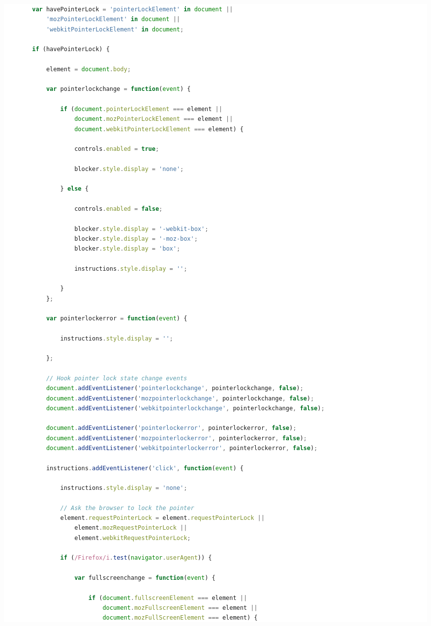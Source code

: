 ```javascript
        var havePointerLock = 'pointerLockElement' in document ||
            'mozPointerLockElement' in document ||
            'webkitPointerLockElement' in document;

        if (havePointerLock) {

            element = document.body;

            var pointerlockchange = function(event) {

                if (document.pointerLockElement === element ||
                    document.mozPointerLockElement === element ||
                    document.webkitPointerLockElement === element) {

                    controls.enabled = true;

                    blocker.style.display = 'none';

                } else {

                    controls.enabled = false;

                    blocker.style.display = '-webkit-box';
                    blocker.style.display = '-moz-box';
                    blocker.style.display = 'box';

                    instructions.style.display = '';

                }
            };

            var pointerlockerror = function(event) {

                instructions.style.display = '';

            };

            // Hook pointer lock state change events
            document.addEventListener('pointerlockchange', pointerlockchange, false);
            document.addEventListener('mozpointerlockchange', pointerlockchange, false);
            document.addEventListener('webkitpointerlockchange', pointerlockchange, false);

            document.addEventListener('pointerlockerror', pointerlockerror, false);
            document.addEventListener('mozpointerlockerror', pointerlockerror, false);
            document.addEventListener('webkitpointerlockerror', pointerlockerror, false);

            instructions.addEventListener('click', function(event) {

                instructions.style.display = 'none';

                // Ask the browser to lock the pointer
                element.requestPointerLock = element.requestPointerLock ||
                    element.mozRequestPointerLock ||
                    element.webkitRequestPointerLock;

                if (/Firefox/i.test(navigator.userAgent)) {

                    var fullscreenchange = function(event) {

                        if (document.fullscreenElement === element ||
                            document.mozFullscreenElement === element ||
                            document.mozFullScreenElement === element) {

```